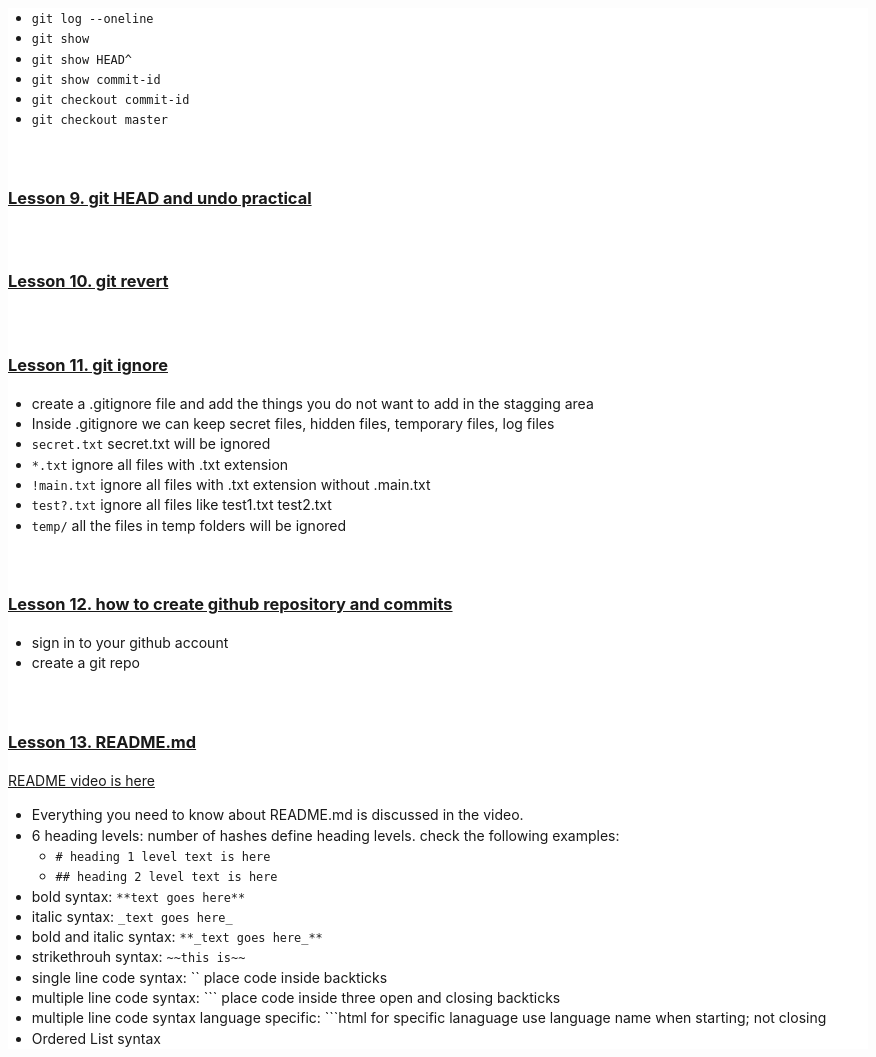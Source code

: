 - `git log --oneline`
- `git show`
- `git show HEAD^`
- `git show commit-id`
- `git checkout commit-id`
- `git checkout master`

<br/>

### [Lesson 9. git HEAD and undo practical](https://youtu.be/rEoeC-HBqws)

<br/>

### [Lesson 10. git revert]()

<br/>

### [Lesson 11. git ignore](https://youtu.be/CKla6oWTezM)

- create a .gitignore file and add the things you do not want to add in the stagging area
- Inside .gitignore we can keep secret files, hidden files, temporary files, log files
- `secret.txt` secret.txt will be ignored
- `*.txt` ignore all files with .txt extension
- `!main.txt` ignore all files with .txt extension without .main.txt
- `test?.txt` ignore all files like test1.txt test2.txt
- `temp/` all the files in temp folders will be ignored

<br/>

### [Lesson 12. how to create github repository and commits](https://youtu.be/HRVNOjl9e5U)

- sign in to your github account
- create a git repo

<br/>

### [Lesson 13. README.md](https://youtu.be/bl0-DTgh-mw)

[README video is here](https://youtu.be/bl0-DTgh-mw)

- Everything you need to know about README.md is discussed in the video.
- 6 heading levels: number of hashes define heading levels. check the following examples:
  - `# heading 1 level text is here`
  - `## heading 2 level text is here`
- bold syntax: `**text goes here**`
- italic syntax: `_text goes here_`
- bold and italic syntax: `**_text goes here_**`
- strikethrouh syntax: `~~this is~~`
- single line code syntax: `` place code inside backticks
- multiple line code syntax: ``` place code inside three open and closing backticks
- multiple line code syntax language specific: ```html for specific lanaguage use language name when starting; not closing
- Ordered List syntax
